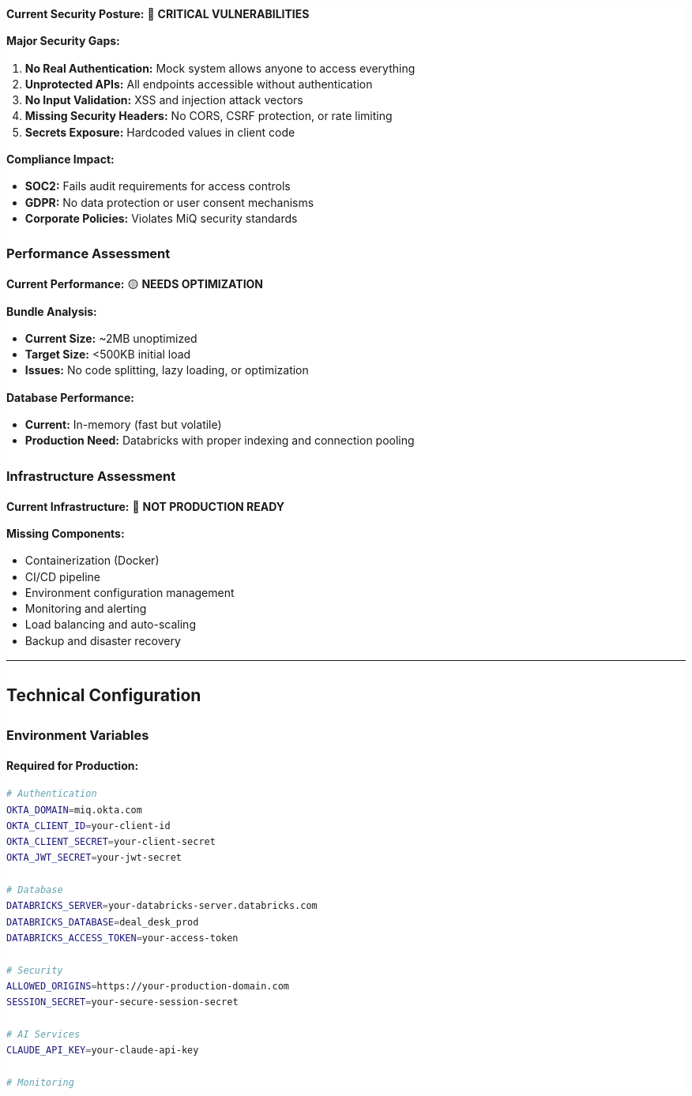 **Current Security Posture:** 🔴 **CRITICAL VULNERABILITIES**

**Major Security Gaps:**
1. **No Real Authentication:** Mock system allows anyone to access everything
2. **Unprotected APIs:** All endpoints accessible without authentication
3. **No Input Validation:** XSS and injection attack vectors
4. **Missing Security Headers:** No CORS, CSRF protection, or rate limiting
5. **Secrets Exposure:** Hardcoded values in client code

**Compliance Impact:**
- **SOC2:** Fails audit requirements for access controls
- **GDPR:** No data protection or user consent mechanisms
- **Corporate Policies:** Violates MiQ security standards

### Performance Assessment

**Current Performance:** 🟡 **NEEDS OPTIMIZATION**

**Bundle Analysis:**
- **Current Size:** ~2MB unoptimized
- **Target Size:** <500KB initial load
- **Issues:** No code splitting, lazy loading, or optimization

**Database Performance:**
- **Current:** In-memory (fast but volatile)
- **Production Need:** Databricks with proper indexing and connection pooling

### Infrastructure Assessment

**Current Infrastructure:** 🔴 **NOT PRODUCTION READY**

**Missing Components:**
- Containerization (Docker)
- CI/CD pipeline
- Environment configuration management
- Monitoring and alerting
- Load balancing and auto-scaling
- Backup and disaster recovery

---

## Technical Configuration

### Environment Variables

**Required for Production:**
```bash
# Authentication
OKTA_DOMAIN=miq.okta.com
OKTA_CLIENT_ID=your-client-id
OKTA_CLIENT_SECRET=your-client-secret
OKTA_JWT_SECRET=your-jwt-secret

# Database
DATABRICKS_SERVER=your-databricks-server.databricks.com
DATABRICKS_DATABASE=deal_desk_prod
DATABRICKS_ACCESS_TOKEN=your-access-token

# Security
ALLOWED_ORIGINS=https://your-production-domain.com
SESSION_SECRET=your-secure-session-secret

# AI Services
CLAUDE_API_KEY=your-claude-api-key

# Monitoring
```